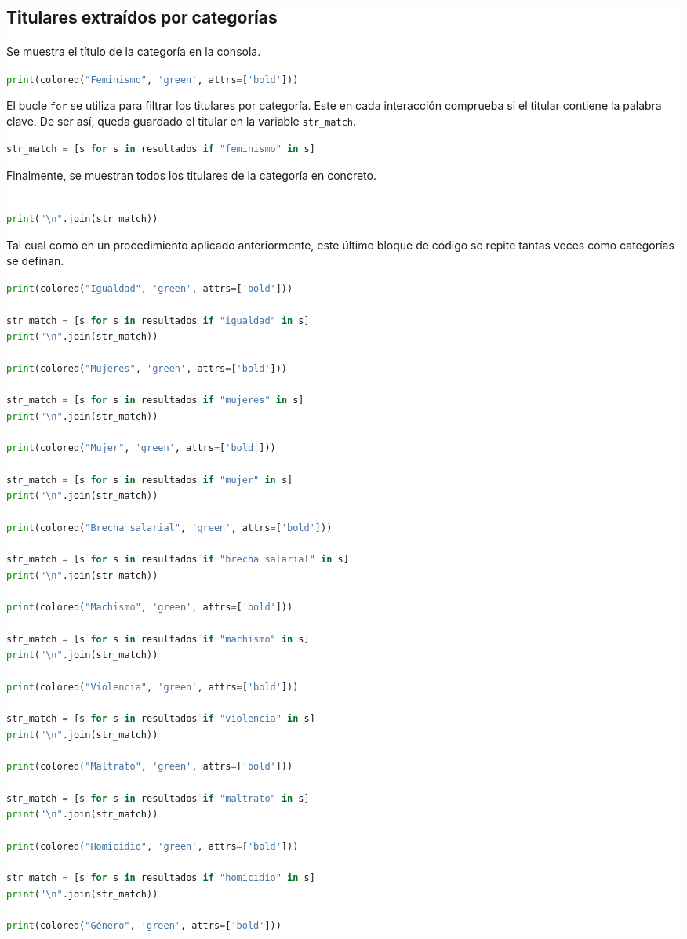 ## Titulares extraídos por categorías

Se muestra el título de la categoría en la consola.

```python
print(colored("Feminismo", 'green', attrs=['bold']))
```

El bucle ```for``` se utiliza para filtrar los titulares por categoría. Este en cada interacción comprueba si el titular contiene la palabra clave. De ser así, queda guardado el titular en la variable ```str_match```.

```python
str_match = [s for s in resultados if "feminismo" in s]
```

Finalmente, se muestran todos los titulares de la categoría en concreto.
```python 

print("\n".join(str_match))

```

Tal cual como en un procedimiento aplicado anteriormente, este último bloque de código se repite tantas veces como categorías se definan.
```python
print(colored("Igualdad", 'green', attrs=['bold']))

str_match = [s for s in resultados if "igualdad" in s]
print("\n".join(str_match))

print(colored("Mujeres", 'green', attrs=['bold']))

str_match = [s for s in resultados if "mujeres" in s]
print("\n".join(str_match))

print(colored("Mujer", 'green', attrs=['bold']))

str_match = [s for s in resultados if "mujer" in s]
print("\n".join(str_match))

print(colored("Brecha salarial", 'green', attrs=['bold']))

str_match = [s for s in resultados if "brecha salarial" in s]
print("\n".join(str_match))

print(colored("Machismo", 'green', attrs=['bold']))

str_match = [s for s in resultados if "machismo" in s]
print("\n".join(str_match))

print(colored("Violencia", 'green', attrs=['bold']))

str_match = [s for s in resultados if "violencia" in s]
print("\n".join(str_match))

print(colored("Maltrato", 'green', attrs=['bold']))

str_match = [s for s in resultados if "maltrato" in s]
print("\n".join(str_match))

print(colored("Homicidio", 'green', attrs=['bold']))

str_match = [s for s in resultados if "homicidio" in s]
print("\n".join(str_match))

print(colored("Género", 'green', attrs=['bold']))
```